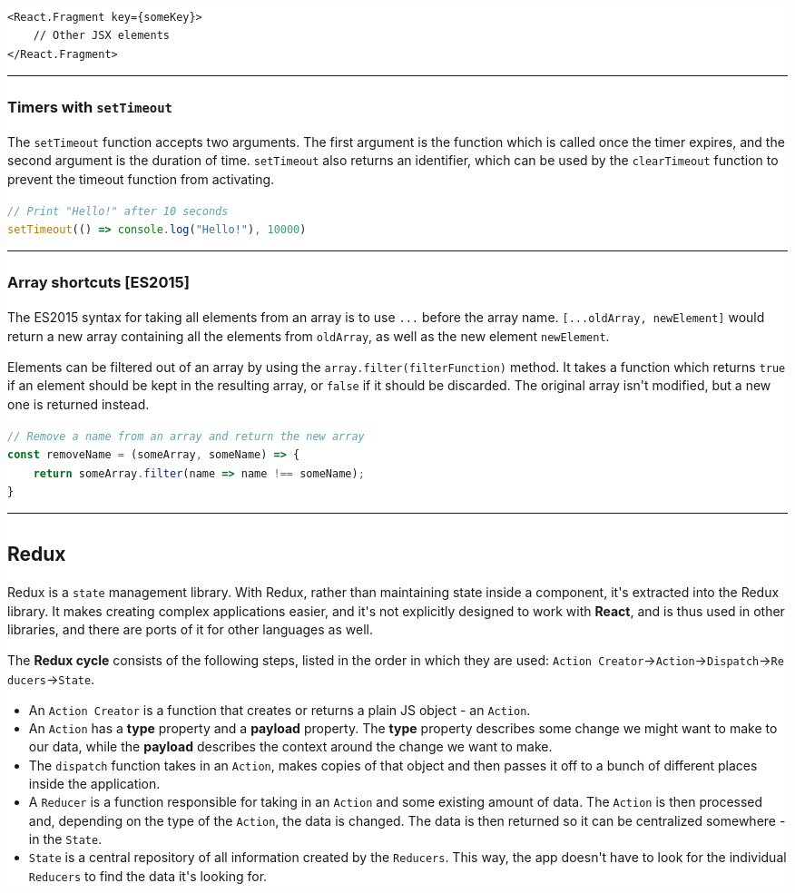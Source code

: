 ```
<React.Fragment key={someKey}>
    // Other JSX elements
</React.Fragment>
```


___

### Timers with `setTimeout`
The `setTimeout` function accepts two arguments. The first argument is the function which is called once the timer expires, and the second argument is the duration of time. `setTimeout` also returns an identifier, which can be used by the `clearTimeout` function to prevent the timeout function from activating.

```javascript
// Print "Hello!" after 10 seconds
setTimeout(() => console.log("Hello!"), 10000)
```


___

### Array shortcuts [ES2015]
The ES2015 syntax for taking all elements from an array is to use `...` before the array name.
`[...oldArray, newElement]` would return a new array containing all the elements from `oldArray`, as well as the new element `newElement`.

Elements can be filtered out of an array by using the `array.filter(filterFunction)` method. It takes a function which returns `true` if an element should be kept in the resulting array, or `false` if it should be discarded. The original array isn't modified, but a new one is returned instead.

```javascript
// Remove a name from an array and return the new array
const removeName = (someArray, someName) => {
    return someArray.filter(name => name !== someName);
}
```


___

## Redux
Redux is a `state` management library. With Redux, rather than maintaining state inside a component, it's extracted into the Redux library. It makes creating complex applications easier, and it's not explicitly designed to work with **React**, and is thus used in other libraries, and there are ports of it for other languages as well.

The **Redux cycle** consists of the following steps, listed in the order in which they are used: `Action Creator`->`Action`->`Dispatch`->`Reducers`->`State`.
* An `Action Creator` is a function that creates or returns a plain JS object - an `Action`.
* An `Action` has a **type** property and a **payload** property. The **type** property describes some change we might want to make to our data, while the **payload** describes the context around the change we want to make.
* The `dispatch` function takes in an `Action`, makes copies of that object and then passes it off to a bunch of different places inside the application.
* A `Reducer` is a function responsible for taking in an `Action` and some existing amount of data. The `Action` is then processed and, depending on the type of the `Action`, the data is changed. The data is then returned so it can be centralized somewhere - in the `State`.
* `State` is a central repository of all information created by the `Reducers`. This way, the app doesn't have to look for the individual `Reducers` to find the data it's looking for.
